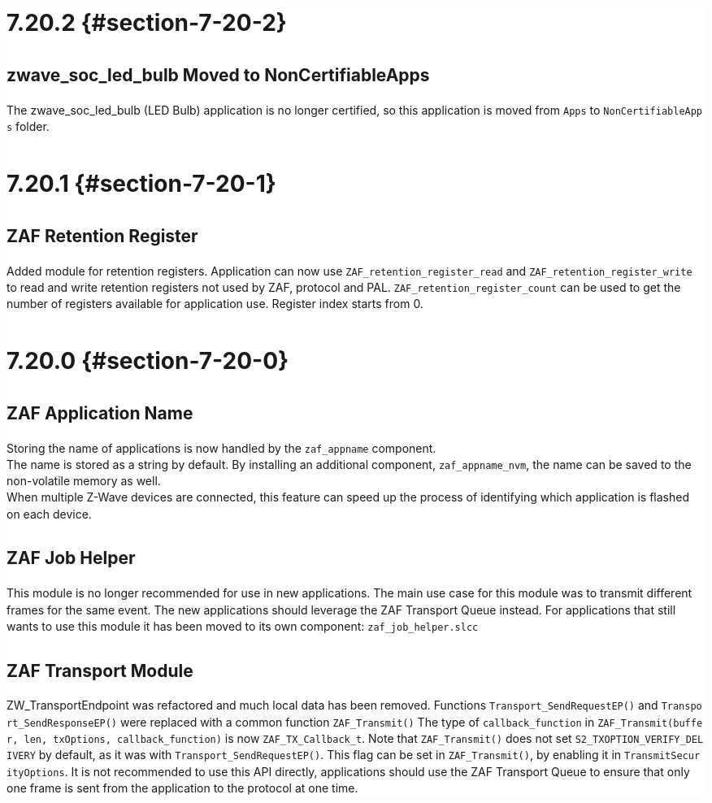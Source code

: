 # 7.20.2 {#section-7-20-2}

## zwave_soc_led_bulb Moved to NonCertifiableApps
The zwave_soc_led_bulb (LED Bulb) application is no longer certified, so this application
is moved from `Apps` to `NonCertifiableApps` folder.

# 7.20.1 {#section-7-20-1}

## ZAF Retention Register
Added module for retention registers. Application can now use `ZAF_retention_register_read` and `ZAF_retention_register_write` to read and write retention registers not used by ZAF, protocol and PAL. `ZAF_retention_register_count` can be used to get the number of registers available for application use. Register index starts from 0.

# 7.20.0 {#section-7-20-0}

## ZAF Application Name
Storing the name of applications is now handled by the `zaf_appname` component.\
The name is stored as a string by default.
By installing an additional component, `zaf_appname_nvm`, the name can be saved
to the non-volatile memory as well.\
When multiple Z-Wave devices are connected, this feature can speed up the
process of identifying which application is flashed on each device.

## ZAF Job Helper
This module is no longer recommended for use in new applications. The main
use case for this module was to transmit different frames for the same event.
The new applications should leverage the ZAF Transport Queue instead.
For applications that still wants to use this module it has been moved to its
own component: `zaf_job_helper.slcc`

## ZAF Transport Module

ZW_TransportEndpoint was refactored and much local data has been removed.
Functions `Transport_SendRequestEP()` and `Transport_SendResponseEP()`
were replaced with a common function `ZAF_Transmit()`
The type of `callback_function` in `ZAF_Transmit(buffer, len, txOptions, callback_function)`
is now `ZAF_TX_Callback_t`.
Note that `ZAF_Transmit()` does not set `S2_TXOPTION_VERIFY_DELIVERY` by default,
as it was with `Transport_SendRequestEP()`. This flag can be set in
`ZAF_Transmit()`, by enabling it in `TransmitSecurityOptions`.
It is not recommended to use this API directly, applications should use the ZAF
Transport Queue to ensure that only one frame is sent from the application to
the protocol at one time.
